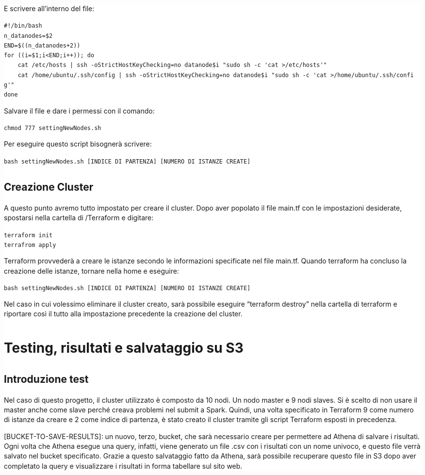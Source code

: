 E scrivere all’interno del file:

```
#!/bin/bash
n_datanodes=$2
END=$((n_datanodes+2))
for ((i=$1;i<END;i++)); do
    cat /etc/hosts | ssh -oStrictHostKeyChecking=no datanode$i "sudo sh -c 'cat >/etc/hosts'"
    cat /home/ubuntu/.ssh/config | ssh -oStrictHostKeyChecking=no datanode$i "sudo sh -c 'cat >/home/ubuntu/.ssh/config'"
done
```

Salvare il file e dare i permessi con il comando:

```
chmod 777 settingNewNodes.sh
```

Per eseguire questo script bisognerà scrivere:

```
bash settingNewNodes.sh [INDICE DI PARTENZA] [NUMERO DI ISTANZE CREATE]
```
       
## Creazione Cluster

A questo punto avremo tutto impostato per creare il cluster.
Dopo aver popolato il file main.tf con le impostazioni desiderate, spostarsi nella cartella di /Terraform e digitare:

```
terraform init
terrafrom apply
```

Terraform provvederà a creare le istanze secondo le informazioni specificate nel file main.tf. 
Quando terraform ha concluso la creazione delle istanze, tornare nella home e eseguire:

```
bash settingNewNodes.sh [INDICE DI PARTENZA] [NUMERO DI ISTANZE CREATE]
```

Nel caso in cui volessimo eliminare il cluster creato, sarà possibile eseguire “terraform destroy” nella cartella di terraform e riportare così il tutto alla impostazione precedente la creazione del cluster.


# Testing, risultati e salvataggio su S3

## Introduzione test

Nel caso di questo progetto, il cluster utilizzato è composto da 10 nodi. Un nodo master e 9 nodi slaves. Si è scelto di non usare il master anche come slave perché creava problemi nel submit a Spark.
Quindi, una volta specificato in Terraform 9 come numero di istanze da creare e 2 come indice di partenza, è stato creato il cluster tramite gli script Terraform esposti in precedenza.


[BUCKET-TO-SAVE-RESULTS]: un nuovo, terzo, bucket, che sarà necessario creare per permettere ad Athena di salvare i risultati. Ogni volta che Athena esegue una query, infatti, viene generato un file .csv con i risultati con un nome univoco, e questo file verrà salvato nel bucket specificato. Grazie a questo salvataggio fatto da Athena, sarà possibile recuperare questo file in S3 dopo aver completato la query e visualizzare i risultati in forma tabellare sul sito web.